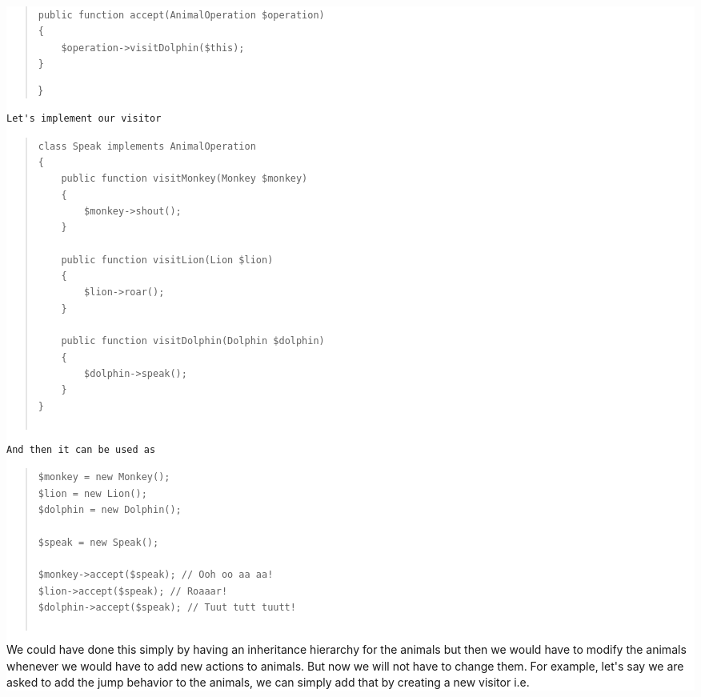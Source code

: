 > 
>     public function accept(AnimalOperation $operation)
>     {
>         $operation->visitDolphin($this);
>     }
> }
>                 
> ```

    Let's implement our visitor

> 
> 
> ``` 
> class Speak implements AnimalOperation
> {
>     public function visitMonkey(Monkey $monkey)
>     {
>         $monkey->shout();
>     }
> 
>     public function visitLion(Lion $lion)
>     {
>         $lion->roar();
>     }
> 
>     public function visitDolphin(Dolphin $dolphin)
>     {
>         $dolphin->speak();
>     }
> }
>                 
> ```

    And then it can be used as

> 
> 
> ``` 
> $monkey = new Monkey();
> $lion = new Lion();
> $dolphin = new Dolphin();
> 
> $speak = new Speak();
> 
> $monkey->accept($speak); // Ooh oo aa aa! 
> $lion->accept($speak); // Roaaar!
> $dolphin->accept($speak); // Tuut tutt tuutt!
>                 
> ```

We could have done this simply by having an inheritance hierarchy for
the animals but then we would have to modify the animals whenever we
would have to add new actions to animals. But now we will not have to
change them. For example, let's say we are asked to add the jump
behavior to the animals, we can simply add that by creating a new
visitor i.e.
